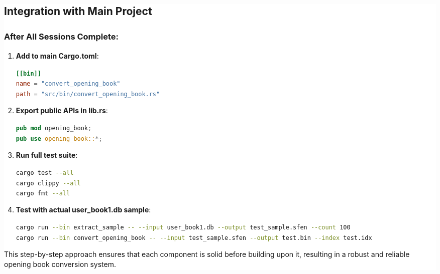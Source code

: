 ## Integration with Main Project

### After All Sessions Complete:

1. **Add to main Cargo.toml**:
   ```toml
   [[bin]]
   name = "convert_opening_book"
   path = "src/bin/convert_opening_book.rs"
   ```

2. **Export public APIs in lib.rs**:
   ```rust
   pub mod opening_book;
   pub use opening_book::*;
   ```

3. **Run full test suite**:
   ```bash
   cargo test --all
   cargo clippy --all
   cargo fmt --all
   ```

4. **Test with actual user_book1.db sample**:
   ```bash
   cargo run --bin extract_sample -- --input user_book1.db --output test_sample.sfen --count 100
   cargo run --bin convert_opening_book -- --input test_sample.sfen --output test.bin --index test.idx
   ```

This step-by-step approach ensures that each component is solid before building upon it, resulting in a robust and reliable opening book conversion system.